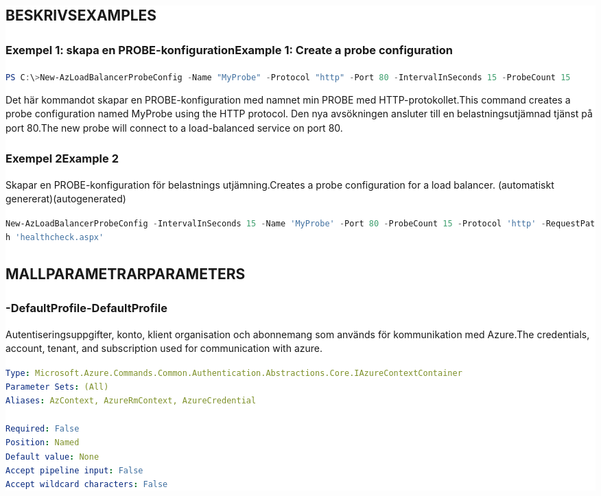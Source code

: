 ## <span data-ttu-id="bc0b5-107">BESKRIVS</span><span class="sxs-lookup"><span data-stu-id="bc0b5-107">EXAMPLES</span></span>

### <span data-ttu-id="bc0b5-108">Exempel 1: skapa en PROBE-konfiguration</span><span class="sxs-lookup"><span data-stu-id="bc0b5-108">Example 1: Create a probe configuration</span></span>
```powershell
PS C:\>New-AzLoadBalancerProbeConfig -Name "MyProbe" -Protocol "http" -Port 80 -IntervalInSeconds 15 -ProbeCount 15
```

<span data-ttu-id="bc0b5-109">Det här kommandot skapar en PROBE-konfiguration med namnet min PROBE med HTTP-protokollet.</span><span class="sxs-lookup"><span data-stu-id="bc0b5-109">This command creates a probe configuration named MyProbe using the HTTP protocol.</span></span>
<span data-ttu-id="bc0b5-110">Den nya avsökningen ansluter till en belastningsutjämnad tjänst på port 80.</span><span class="sxs-lookup"><span data-stu-id="bc0b5-110">The new probe will connect to a load-balanced service on port 80.</span></span>

### <span data-ttu-id="bc0b5-111">Exempel 2</span><span class="sxs-lookup"><span data-stu-id="bc0b5-111">Example 2</span></span>

<span data-ttu-id="bc0b5-112">Skapar en PROBE-konfiguration för belastnings utjämning.</span><span class="sxs-lookup"><span data-stu-id="bc0b5-112">Creates a probe configuration for a load balancer.</span></span> <span data-ttu-id="bc0b5-113">(automatiskt genererat)</span><span class="sxs-lookup"><span data-stu-id="bc0b5-113">(autogenerated)</span></span>


```powershell
New-AzLoadBalancerProbeConfig -IntervalInSeconds 15 -Name 'MyProbe' -Port 80 -ProbeCount 15 -Protocol 'http' -RequestPath 'healthcheck.aspx'
```

## <span data-ttu-id="bc0b5-114">MALLPARAMETRAR</span><span class="sxs-lookup"><span data-stu-id="bc0b5-114">PARAMETERS</span></span>

### <span data-ttu-id="bc0b5-115">-DefaultProfile</span><span class="sxs-lookup"><span data-stu-id="bc0b5-115">-DefaultProfile</span></span>
<span data-ttu-id="bc0b5-116">Autentiseringsuppgifter, konto, klient organisation och abonnemang som används för kommunikation med Azure.</span><span class="sxs-lookup"><span data-stu-id="bc0b5-116">The credentials, account, tenant, and subscription used for communication with azure.</span></span>

```yaml
Type: Microsoft.Azure.Commands.Common.Authentication.Abstractions.Core.IAzureContextContainer
Parameter Sets: (All)
Aliases: AzContext, AzureRmContext, AzureCredential

Required: False
Position: Named
Default value: None
Accept pipeline input: False
Accept wildcard characters: False
```
